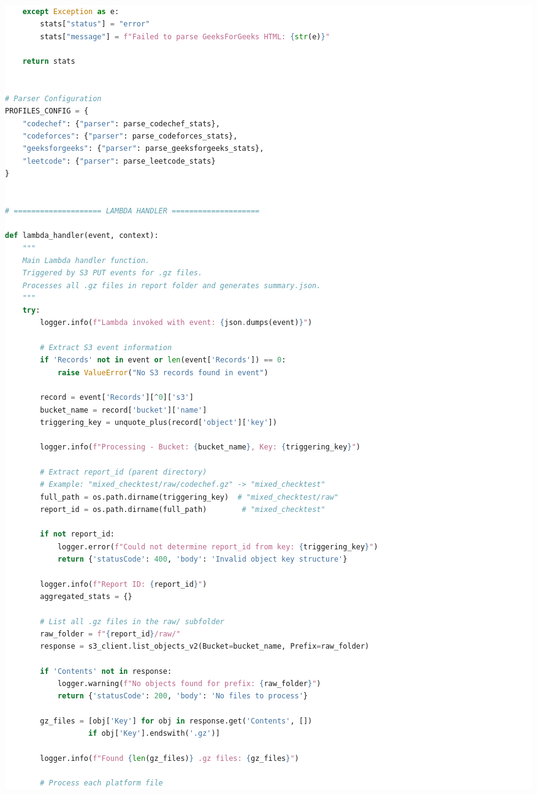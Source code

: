```python
    except Exception as e:
        stats["status"] = "error"
        stats["message"] = f"Failed to parse GeeksForGeeks HTML: {str(e)}"
        
    return stats


# Parser Configuration
PROFILES_CONFIG = {
    "codechef": {"parser": parse_codechef_stats},
    "codeforces": {"parser": parse_codeforces_stats},
    "geeksforgeeks": {"parser": parse_geeksforgeeks_stats},
    "leetcode": {"parser": parse_leetcode_stats}
}


# ==================== LAMBDA HANDLER ====================

def lambda_handler(event, context):
    """
    Main Lambda handler function.
    Triggered by S3 PUT events for .gz files.
    Processes all .gz files in report folder and generates summary.json.
    """
    try:
        logger.info(f"Lambda invoked with event: {json.dumps(event)}")
        
        # Extract S3 event information
        if 'Records' not in event or len(event['Records']) == 0:
            raise ValueError("No S3 records found in event")
            
        record = event['Records'][^0]['s3']
        bucket_name = record['bucket']['name']
        triggering_key = unquote_plus(record['object']['key'])
        
        logger.info(f"Processing - Bucket: {bucket_name}, Key: {triggering_key}")
        
        # Extract report_id (parent directory)
        # Example: "mixed_checktest/raw/codechef.gz" -> "mixed_checktest"
        full_path = os.path.dirname(triggering_key)  # "mixed_checktest/raw"
        report_id = os.path.dirname(full_path)        # "mixed_checktest"
        
        if not report_id:
            logger.error(f"Could not determine report_id from key: {triggering_key}")
            return {'statusCode': 400, 'body': 'Invalid object key structure'}
        
        logger.info(f"Report ID: {report_id}")
        aggregated_stats = {}
        
        # List all .gz files in the raw/ subfolder
        raw_folder = f"{report_id}/raw/"
        response = s3_client.list_objects_v2(Bucket=bucket_name, Prefix=raw_folder)
        
        if 'Contents' not in response:
            logger.warning(f"No objects found for prefix: {raw_folder}")
            return {'statusCode': 200, 'body': 'No files to process'}
        
        gz_files = [obj['Key'] for obj in response.get('Contents', []) 
                   if obj['Key'].endswith('.gz')]
        
        logger.info(f"Found {len(gz_files)} .gz files: {gz_files}")
        
        # Process each platform file
```

[^1]: https://docs.aws.amazon.com/lambda/latest/dg/best-practices.html
[^2]: https://aws.amazon.com/blogs/architecture/best-practices-for-developing-on-aws-lambda/
[^3]: https://lumigo.io/learn/top-10-aws-lambda-best-practices/
[^4]: https://docs.aws.amazon.com/lambda/latest/dg/welcome.html
[^5]: https://dev.to/harithzainudin/5-best-practices-for-aws-lambda-function-design-standards-1564
[^6]: https://www.reddit.com/r/aws/comments/1d29cvb/best_way_to_document_lambdas/
[^7]: https://docs.aws.amazon.com/lambda/latest/dg/lambda-runtime-environment.html
[^8]: https://serverlessland.com/content/service/lambda/guides/aws-lambda-fundamentals/aws-lambda-function-design-best-practices
[^9]: https://docs.aws.amazon.com/lambda/latest/dg/getting-started.html